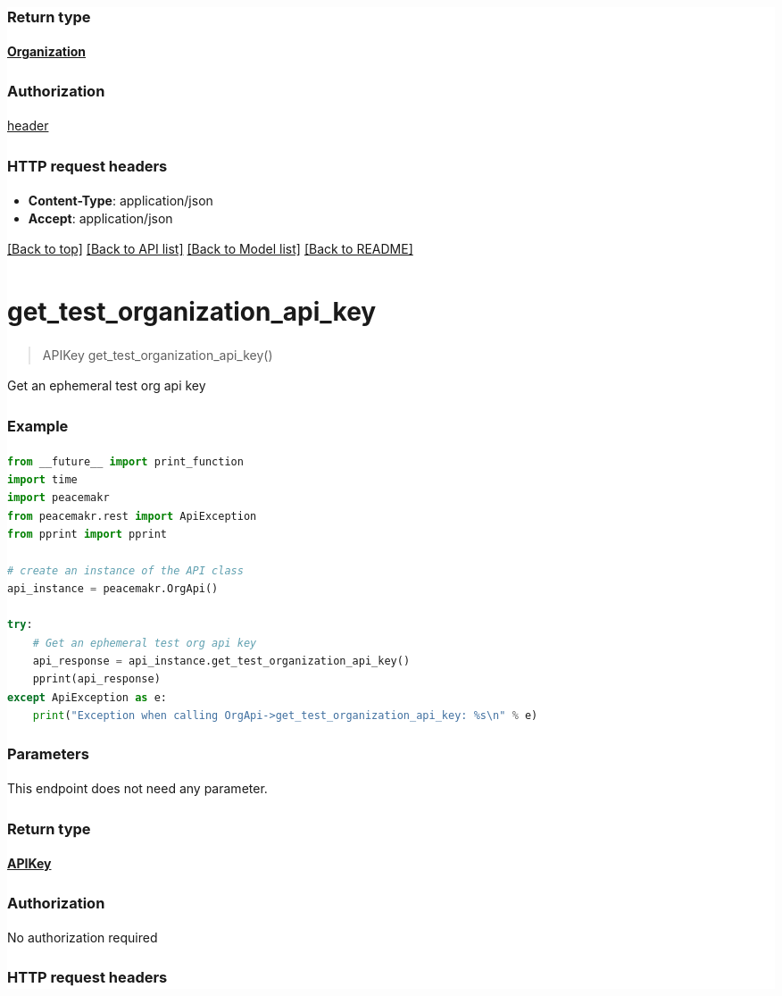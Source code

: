 ### Return type

[**Organization**](Organization.md)

### Authorization

[header](../README.md#header)

### HTTP request headers

 - **Content-Type**: application/json
 - **Accept**: application/json

[[Back to top]](#) [[Back to API list]](../README.md#documentation-for-api-endpoints) [[Back to Model list]](../README.md#documentation-for-models) [[Back to README]](../README.md)

# **get_test_organization_api_key**
> APIKey get_test_organization_api_key()

Get an ephemeral test org api key

### Example
```python
from __future__ import print_function
import time
import peacemakr
from peacemakr.rest import ApiException
from pprint import pprint

# create an instance of the API class
api_instance = peacemakr.OrgApi()

try:
    # Get an ephemeral test org api key
    api_response = api_instance.get_test_organization_api_key()
    pprint(api_response)
except ApiException as e:
    print("Exception when calling OrgApi->get_test_organization_api_key: %s\n" % e)
```

### Parameters
This endpoint does not need any parameter.

### Return type

[**APIKey**](APIKey.md)

### Authorization

No authorization required

### HTTP request headers
